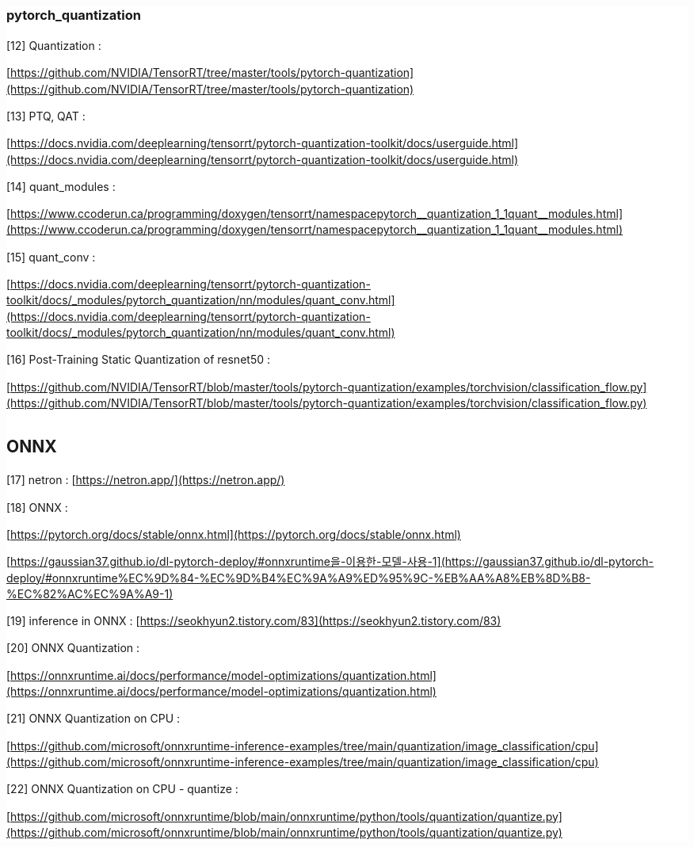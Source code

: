 ### pytorch_quantization

[12] Quantization :

[https://github.com/NVIDIA/TensorRT/tree/master/tools/pytorch-quantization](https://github.com/NVIDIA/TensorRT/tree/master/tools/pytorch-quantization)

[13] PTQ, QAT :

[https://docs.nvidia.com/deeplearning/tensorrt/pytorch-quantization-toolkit/docs/userguide.html](https://docs.nvidia.com/deeplearning/tensorrt/pytorch-quantization-toolkit/docs/userguide.html)

[14] quant_modules : 

[https://www.ccoderun.ca/programming/doxygen/tensorrt/namespacepytorch__quantization_1_1quant__modules.html](https://www.ccoderun.ca/programming/doxygen/tensorrt/namespacepytorch__quantization_1_1quant__modules.html)

[15] quant_conv : 

[https://docs.nvidia.com/deeplearning/tensorrt/pytorch-quantization-toolkit/docs/_modules/pytorch_quantization/nn/modules/quant_conv.html](https://docs.nvidia.com/deeplearning/tensorrt/pytorch-quantization-toolkit/docs/_modules/pytorch_quantization/nn/modules/quant_conv.html)

[16] Post-Training Static Quantization of resnet50 : 

[https://github.com/NVIDIA/TensorRT/blob/master/tools/pytorch-quantization/examples/torchvision/classification_flow.py](https://github.com/NVIDIA/TensorRT/blob/master/tools/pytorch-quantization/examples/torchvision/classification_flow.py)

## ONNX

[17] netron : [https://netron.app/](https://netron.app/)

[18] ONNX : 

[https://pytorch.org/docs/stable/onnx.html](https://pytorch.org/docs/stable/onnx.html)

[https://gaussian37.github.io/dl-pytorch-deploy/#onnxruntime을-이용한-모델-사용-1](https://gaussian37.github.io/dl-pytorch-deploy/#onnxruntime%EC%9D%84-%EC%9D%B4%EC%9A%A9%ED%95%9C-%EB%AA%A8%EB%8D%B8-%EC%82%AC%EC%9A%A9-1)

[19] inference in ONNX : [https://seokhyun2.tistory.com/83](https://seokhyun2.tistory.com/83)

[20] ONNX Quantization :

[https://onnxruntime.ai/docs/performance/model-optimizations/quantization.html](https://onnxruntime.ai/docs/performance/model-optimizations/quantization.html)

[21] ONNX Quantization on CPU :

[https://github.com/microsoft/onnxruntime-inference-examples/tree/main/quantization/image_classification/cpu](https://github.com/microsoft/onnxruntime-inference-examples/tree/main/quantization/image_classification/cpu)

[22] ONNX Quantization on CPU - quantize :

[https://github.com/microsoft/onnxruntime/blob/main/onnxruntime/python/tools/quantization/quantize.py](https://github.com/microsoft/onnxruntime/blob/main/onnxruntime/python/tools/quantization/quantize.py)
